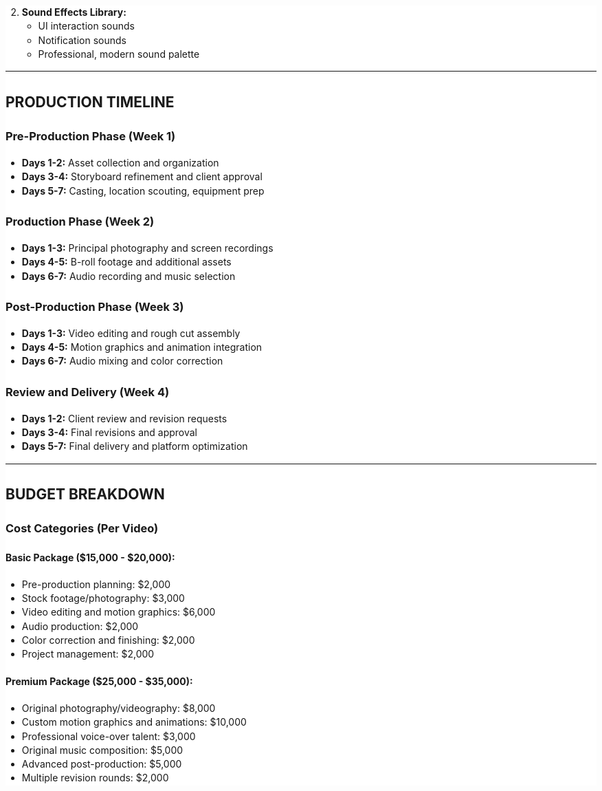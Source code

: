 2. **Sound Effects Library:**
   - UI interaction sounds
   - Notification sounds
   - Professional, modern sound palette

---

## PRODUCTION TIMELINE

### Pre-Production Phase (Week 1)
- **Days 1-2:** Asset collection and organization
- **Days 3-4:** Storyboard refinement and client approval
- **Days 5-7:** Casting, location scouting, equipment prep

### Production Phase (Week 2)
- **Days 1-3:** Principal photography and screen recordings
- **Days 4-5:** B-roll footage and additional assets
- **Days 6-7:** Audio recording and music selection

### Post-Production Phase (Week 3)
- **Days 1-3:** Video editing and rough cut assembly
- **Days 4-5:** Motion graphics and animation integration
- **Days 6-7:** Audio mixing and color correction

### Review and Delivery (Week 4)
- **Days 1-2:** Client review and revision requests
- **Days 3-4:** Final revisions and approval
- **Days 5-7:** Final delivery and platform optimization

---

## BUDGET BREAKDOWN

### Cost Categories (Per Video)

#### Basic Package ($15,000 - $20,000):
- Pre-production planning: $2,000
- Stock footage/photography: $3,000
- Video editing and motion graphics: $6,000
- Audio production: $2,000
- Color correction and finishing: $2,000
- Project management: $2,000

#### Premium Package ($25,000 - $35,000):
- Original photography/videography: $8,000
- Custom motion graphics and animations: $10,000
- Professional voice-over talent: $3,000
- Original music composition: $5,000
- Advanced post-production: $5,000
- Multiple revision rounds: $2,000
